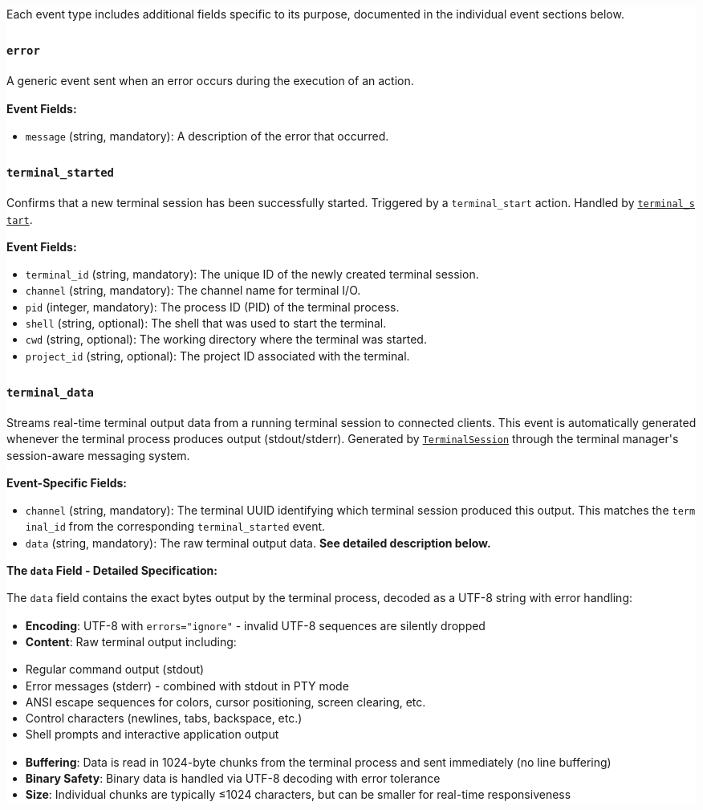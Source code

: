 Each event type includes additional fields specific to its purpose, documented in the individual event sections below.

### <a name="error"></a>`error`

A generic event sent when an error occurs during the execution of an action.

**Event Fields:**

*   `message` (string, mandatory): A description of the error that occurred.

### <a name="terminal_started"></a>`terminal_started`

Confirms that a new terminal session has been successfully started. Triggered by a `terminal_start` action. Handled by [`terminal_start`](./terminal_handlers.py).

**Event Fields:**

*   `terminal_id` (string, mandatory): The unique ID of the newly created terminal session.
*   `channel` (string, mandatory): The channel name for terminal I/O.
*   `pid` (integer, mandatory): The process ID (PID) of the terminal process.
*   `shell` (string, optional): The shell that was used to start the terminal.
*   `cwd` (string, optional): The working directory where the terminal was started.
*   `project_id` (string, optional): The project ID associated with the terminal.

### <a name="terminal_data"></a>`terminal_data`

Streams real-time terminal output data from a running terminal session to connected clients. This event is automatically generated whenever the terminal process produces output (stdout/stderr). Generated by [`TerminalSession`](./session.py) through the terminal manager's session-aware messaging system.

**Event-Specific Fields:**

*   `channel` (string, mandatory): The terminal UUID identifying which terminal session produced this output. This matches the `terminal_id` from the corresponding `terminal_started` event.
*   `data` (string, mandatory): The raw terminal output data. **See detailed description below.**

**The `data` Field - Detailed Specification:**

The `data` field contains the exact bytes output by the terminal process, decoded as a UTF-8 string with error handling:

*   **Encoding**: UTF-8 with `errors="ignore"` - invalid UTF-8 sequences are silently dropped
*   **Content**: Raw terminal output including:
  - Regular command output (stdout)
  - Error messages (stderr) - combined with stdout in PTY mode  
  - ANSI escape sequences for colors, cursor positioning, screen clearing, etc.
  - Control characters (newlines, tabs, backspace, etc.)
  - Shell prompts and interactive application output
*   **Buffering**: Data is read in 1024-byte chunks from the terminal process and sent immediately (no line buffering)
*   **Binary Safety**: Binary data is handled via UTF-8 decoding with error tolerance
*   **Size**: Individual chunks are typically ≤1024 characters, but can be smaller for real-time responsiveness
